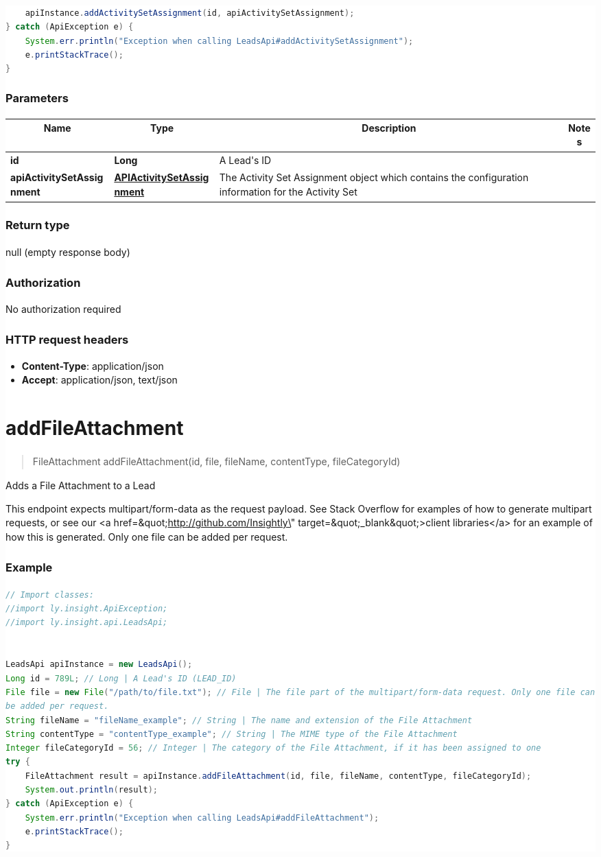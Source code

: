 ```java
    apiInstance.addActivitySetAssignment(id, apiActivitySetAssignment);
} catch (ApiException e) {
    System.err.println("Exception when calling LeadsApi#addActivitySetAssignment");
    e.printStackTrace();
}
```

### Parameters

Name | Type | Description  | Notes
------------- | ------------- | ------------- | -------------
 **id** | **Long**| A Lead&#39;s ID |
 **apiActivitySetAssignment** | [**APIActivitySetAssignment**](APIActivitySetAssignment.md)| The Activity Set Assignment object which contains the configuration information for the Activity Set |

### Return type

null (empty response body)

### Authorization

No authorization required

### HTTP request headers

 - **Content-Type**: application/json
 - **Accept**: application/json, text/json

<a name="addFileAttachment"></a>
# **addFileAttachment**
> FileAttachment addFileAttachment(id, file, fileName, contentType, fileCategoryId)

Adds a File Attachment to a Lead

This endpoint expects multipart/form-data as the request payload. See Stack Overflow for examples of how to generate multipart requests, or see our &lt;a href&#x3D;\&quot;http://github.com/Insightly\&quot; target&#x3D;\&quot;_blank\&quot;&gt;client libraries&lt;/a&gt; for an example of how this is generated. Only one file can be added per request.

### Example
```java
// Import classes:
//import ly.insight.ApiException;
//import ly.insight.api.LeadsApi;


LeadsApi apiInstance = new LeadsApi();
Long id = 789L; // Long | A Lead's ID (LEAD_ID)
File file = new File("/path/to/file.txt"); // File | The file part of the multipart/form-data request. Only one file can be added per request.
String fileName = "fileName_example"; // String | The name and extension of the File Attachment
String contentType = "contentType_example"; // String | The MIME type of the File Attachment
Integer fileCategoryId = 56; // Integer | The category of the File Attachment, if it has been assigned to one
try {
    FileAttachment result = apiInstance.addFileAttachment(id, file, fileName, contentType, fileCategoryId);
    System.out.println(result);
} catch (ApiException e) {
    System.err.println("Exception when calling LeadsApi#addFileAttachment");
    e.printStackTrace();
}
```
